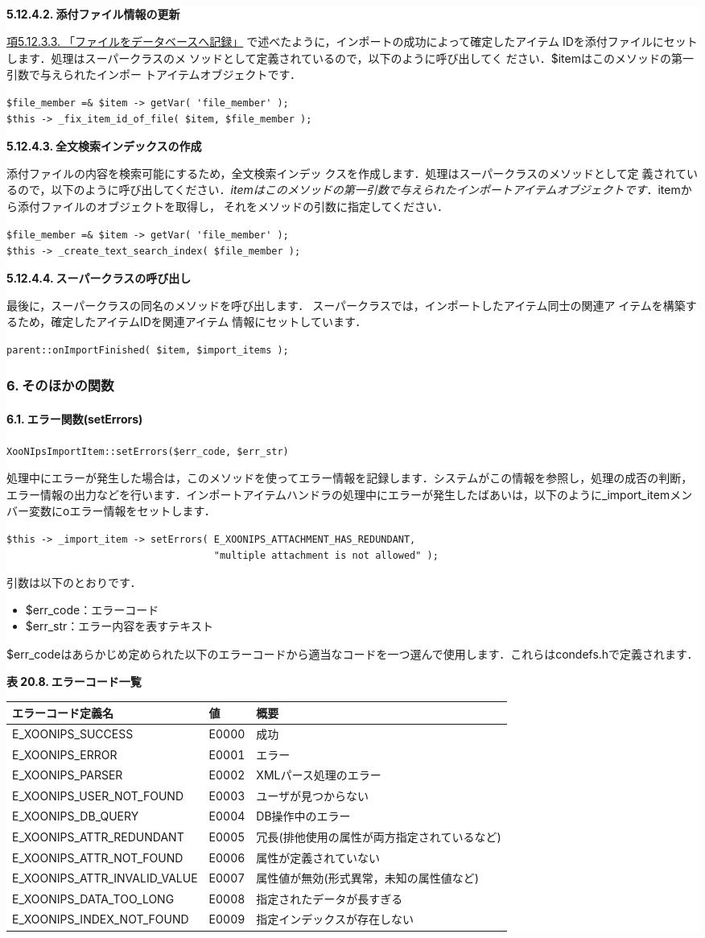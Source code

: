 **5.12.4.2. 添付ファイル情報の更新**

[項5.12.3.3. 「ファイルをデータベースへ記録」](https://xoonips.osdn.jp/manuals/itemtype-340/import.html#import.implement.importitemhandler.attachment.endelementhandler.insert) で述べたように，インポートの成功によって確定したアイテム IDを添付ファイルにセットします．処理はスーパークラスのメ ソッドとして定義されているので，以下のように呼び出してく ださい．$itemはこのメソッドの第一引数で与えられたインポー トアイテムオブジェクトです．

```text
$file_member =& $item -> getVar( 'file_member' );
$this -> _fix_item_id_of_file( $item, $file_member );
```

**5.12.4.3. 全文検索インデックスの作成**

添付ファイルの内容を検索可能にするため，全文検索インデッ クスを作成します．処理はスーパークラスのメソッドとして定 義されているので，以下のように呼び出してください．$itemは このメソッドの第一引数で与えられたインポートアイテムオブ ジェクトです．$itemから添付ファイルのオブジェクトを取得し， それをメソッドの引数に指定してください．

```text
$file_member =& $item -> getVar( 'file_member' );
$this -> _create_text_search_index( $file_member );
```

**5.12.4.4. スーパークラスの呼び出し**

最後に，スーパークラスの同名のメソッドを呼び出します． スーパークラスでは，インポートしたアイテム同士の関連ア イテムを構築するため，確定したアイテムIDを関連アイテム 情報にセットしています．

```text
parent::onImportFinished( $item, $import_items );
```

### 6. そのほかの関数

#### 6.1. エラー関数\(setErrors\)

```text
XooNIpsImportItem::setErrors($err_code, $err_str)
```

処理中にエラーが発生した場合は，このメソッドを使ってエラー情報を記録します．システムがこの情報を参照し，処理の成否の判断，エラー情報の出力などを行います．インポートアイテムハンドラの処理中にエラーが発生したばあいは，以下のように\_import\_itemメンバー変数にoエラー情報をセットします．

```text
$this -> _import_item -> setErrors( E_XOONIPS_ATTACHMENT_HAS_REDUNDANT,
                                    "multiple attachment is not allowed" );
```

引数は以下のとおりです．

* $err\_code：エラーコード
* $err\_str：エラー内容を表すテキスト

$err\_codeはあらかじめ定められた以下のエラーコードから適当なコードを一つ選んで使用します．これらはcondefs.hで定義されます．

**表 20.8. エラーコード一覧**

| エラーコード定義名 | 値 | 概要 |
| :--- | :--- | :--- |
| E\_XOONIPS\_SUCCESS | E0000 | 成功 |
| E\_XOONIPS\_ERROR | E0001 | エラー |
| E\_XOONIPS\_PARSER | E0002 | XMLパース処理のエラー |
| E\_XOONIPS\_USER\_NOT\_FOUND | E0003 | ユーザが見つからない |
| E\_XOONIPS\_DB\_QUERY | E0004 | DB操作中のエラー |
| E\_XOONIPS\_ATTR\_REDUNDANT | E0005 | 冗長\(排他使用の属性が両方指定されているなど\) |
| E\_XOONIPS\_ATTR\_NOT\_FOUND | E0006 | 属性が定義されていない |
| E\_XOONIPS\_ATTR\_INVALID\_VALUE | E0007 | 属性値が無効\(形式異常，未知の属性値など\) |
| E\_XOONIPS\_DATA\_TOO\_LONG | E0008 | 指定されたデータが長すぎる |
| E\_XOONIPS\_INDEX\_NOT\_FOUND | E0009 | 指定インデックスが存在しない |